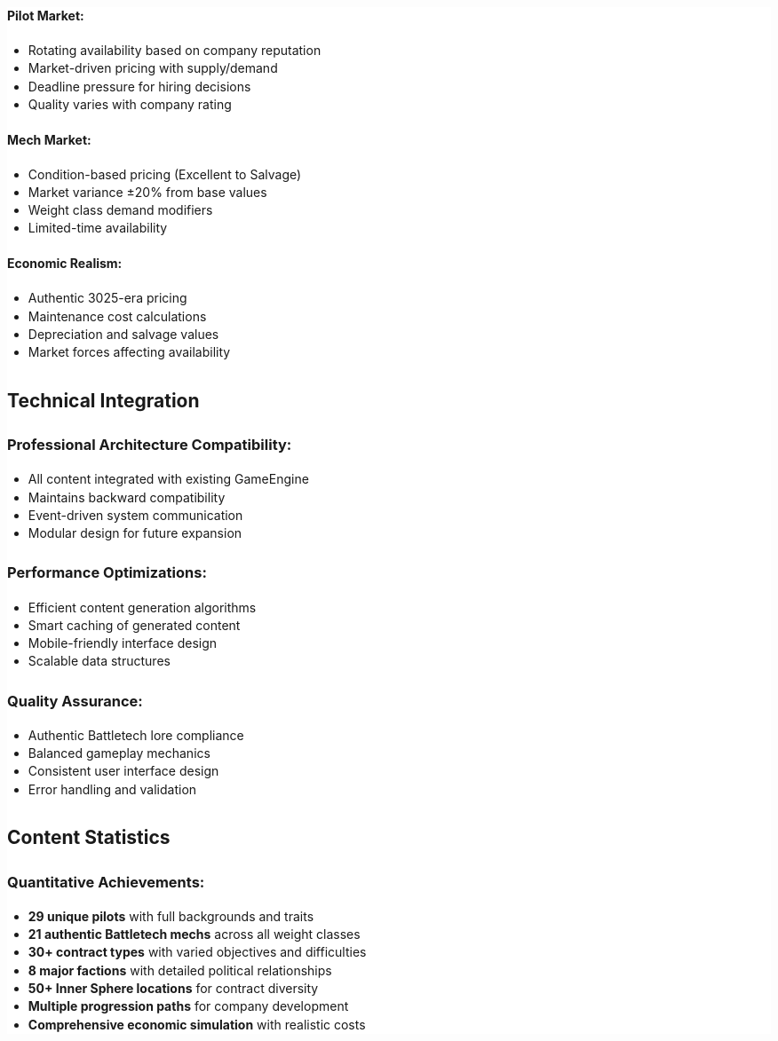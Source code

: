 #### Pilot Market:
- Rotating availability based on company reputation
- Market-driven pricing with supply/demand
- Deadline pressure for hiring decisions
- Quality varies with company rating

#### Mech Market:
- Condition-based pricing (Excellent to Salvage)
- Market variance ±20% from base values
- Weight class demand modifiers
- Limited-time availability

#### Economic Realism:
- Authentic 3025-era pricing
- Maintenance cost calculations
- Depreciation and salvage values
- Market forces affecting availability

## Technical Integration

### Professional Architecture Compatibility:
- All content integrated with existing GameEngine
- Maintains backward compatibility
- Event-driven system communication
- Modular design for future expansion

### Performance Optimizations:
- Efficient content generation algorithms
- Smart caching of generated content
- Mobile-friendly interface design
- Scalable data structures

### Quality Assurance:
- Authentic Battletech lore compliance
- Balanced gameplay mechanics
- Consistent user interface design
- Error handling and validation

## Content Statistics

### Quantitative Achievements:
- **29 unique pilots** with full backgrounds and traits
- **21 authentic Battletech mechs** across all weight classes
- **30+ contract types** with varied objectives and difficulties
- **8 major factions** with detailed political relationships
- **50+ Inner Sphere locations** for contract diversity
- **Multiple progression paths** for company development
- **Comprehensive economic simulation** with realistic costs
